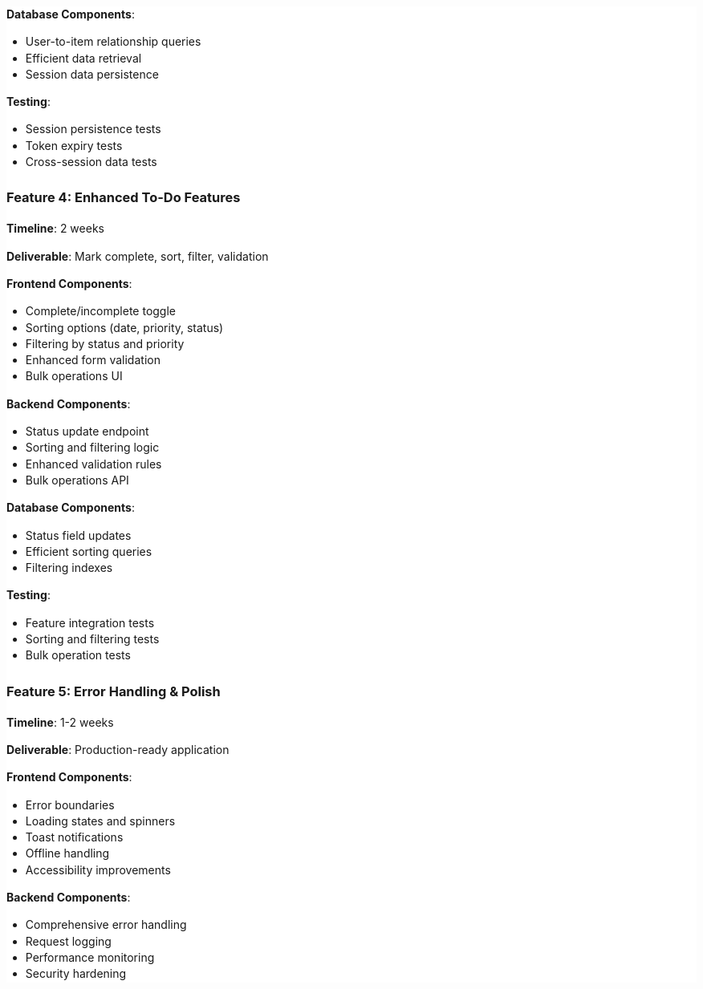 **Database Components**:
- User-to-item relationship queries
- Efficient data retrieval
- Session data persistence

**Testing**:
- Session persistence tests
- Token expiry tests
- Cross-session data tests

### Feature 4: Enhanced To-Do Features

**Timeline**: 2 weeks

**Deliverable**: Mark complete, sort, filter, validation

**Frontend Components**:
- Complete/incomplete toggle
- Sorting options (date, priority, status)
- Filtering by status and priority
- Enhanced form validation
- Bulk operations UI

**Backend Components**:
- Status update endpoint
- Sorting and filtering logic
- Enhanced validation rules
- Bulk operations API

**Database Components**:
- Status field updates
- Efficient sorting queries
- Filtering indexes

**Testing**:
- Feature integration tests
- Sorting and filtering tests
- Bulk operation tests

### Feature 5: Error Handling & Polish

**Timeline**: 1-2 weeks

**Deliverable**: Production-ready application

**Frontend Components**:
- Error boundaries
- Loading states and spinners
- Toast notifications
- Offline handling
- Accessibility improvements

**Backend Components**:
- Comprehensive error handling
- Request logging
- Performance monitoring
- Security hardening
